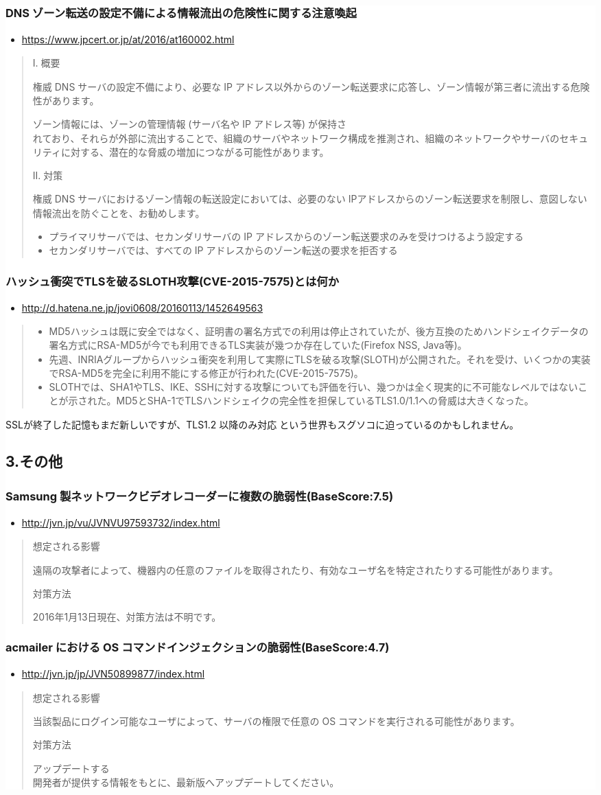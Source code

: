 ### DNS ゾーン転送の設定不備による情報流出の危険性に関する注意喚起
+ https://www.jpcert.or.jp/at/2016/at160002.html

> I. 概要  
>   
> 権威 DNS サーバの設定不備により、必要な IP アドレス以外からのゾーン転送要求に応答し、ゾーン情報が第三者に流出する危険性があります。  
>   
> ゾーン情報には、ゾーンの管理情報 (サーバ名や IP アドレス等) が保持さ  
> れており、それらが外部に流出することで、組織のサーバやネットワーク構成を推測され、組織のネットワークやサーバのセキュリティに対する、潜在的な脅威の増加につながる可能性があります。  
>   
> II. 対策  
>   
> 権威 DNS サーバにおけるゾーン情報の転送設定においては、必要のない IPアドレスからのゾーン転送要求を制限し、意図しない情報流出を防ぐことを、お勧めします。  
>   
> - プライマリサーバでは、セカンダリサーバの IP アドレスからのゾーン転送要求のみを受けつけるよう設定する  
> - セカンダリサーバでは、すべての IP アドレスからのゾーン転送の要求を拒否する  

### ハッシュ衝突でTLSを破るSLOTH攻撃(CVE-2015-7575)とは何か
+ http://d.hatena.ne.jp/jovi0608/20160113/1452649563

> + MD5ハッシュは既に安全ではなく、証明書の署名方式での利用は停止されていたが、後方互換のためハンドシェイクデータの署名方式にRSA-MD5が今でも利用できるTLS実装が幾つか存在していた(Firefox NSS, Java等)。  
> + 先週、INRIAグループからハッシュ衝突を利用して実際にTLSを破る攻撃(SLOTH)が公開された。それを受け、いくつかの実装でRSA-MD5を完全に利用不能にする修正が行われた(CVE-2015-7575)。  
> + SLOTHでは、SHA1やTLS、IKE、SSHに対する攻撃についても評価を行い、幾つかは全く現実的に不可能なレベルではないことが示された。MD5とSHA-1でTLSハンドシェイクの完全性を担保しているTLS1.0/1.1への脅威は大きくなった。  

SSLが終了した記憶もまだ新しいですが、TLS1.2 以降のみ対応 という世界もスグソコに迫っているのかもしれません。

## 3.その他
### Samsung 製ネットワークビデオレコーダーに複数の脆弱性(BaseScore:7.5)
+ http://jvn.jp/vu/JVNVU97593732/index.html

> 想定される影響  
>   
> 遠隔の攻撃者によって、機器内の任意のファイルを取得されたり、有効なユーザ名を特定されたりする可能性があります。  
>
> 対策方法  
>   
> 2016年1月13日現在、対策方法は不明です。  

### acmailer における OS コマンドインジェクションの脆弱性(BaseScore:4.7)
+ http://jvn.jp/jp/JVN50899877/index.html

> 想定される影響  
>   
> 当該製品にログイン可能なユーザによって、サーバの権限で任意の OS コマンドを実行される可能性があります。  
>
> 対策方法  
>   
> アップデートする  
> 開発者が提供する情報をもとに、最新版へアップデートしてください。  
